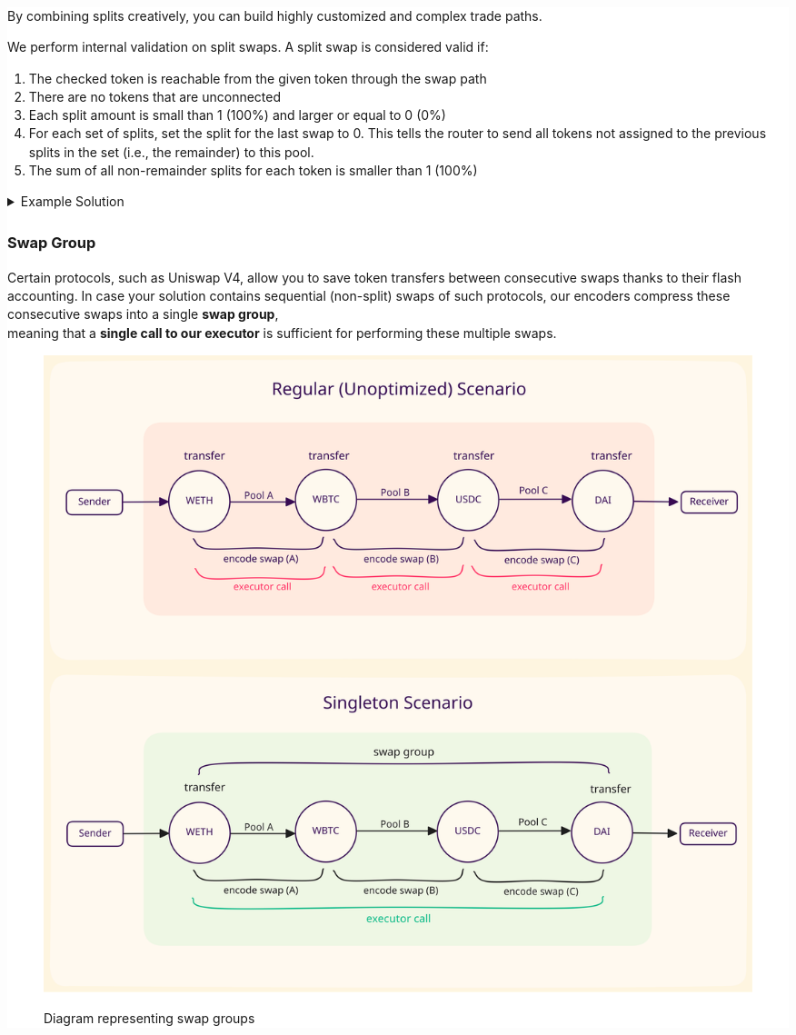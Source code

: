 By combining splits creatively, you can build highly customized and complex trade paths.

We perform internal validation on split swaps. A split swap is considered valid if:   &#x20;

1. The checked token is reachable from the given token through the swap path
2. There are no tokens that are unconnected
3. Each split amount is small than 1 (100%) and larger or equal to 0 (0%)
4. For each set of splits, set the split for the last swap to 0. This tells the router to send all tokens not assigned to the previous splits in the set (i.e., the remainder) to this pool.
5. The sum of all non-remainder splits for each token is smaller than 1 (100%)

<details><summary>Example Solution</summary></details>

### Swap Group <a href="#swap-group" id="swap-group"></a>

Certain protocols, such as Uniswap V4, allow you to save token transfers between consecutive swaps thanks to their flash accounting. In case your solution contains sequential (non-split) swaps of such protocols, our encoders compress these consecutive swaps into a single **swap group**,\
meaning that a **single call to our executor** is sufficient for performing these multiple swaps.

<figure><img src="../../.gitbook/assets/both.svg" alt=""><figcaption><p>Diagram representing swap groups</p></figcaption></figure>
